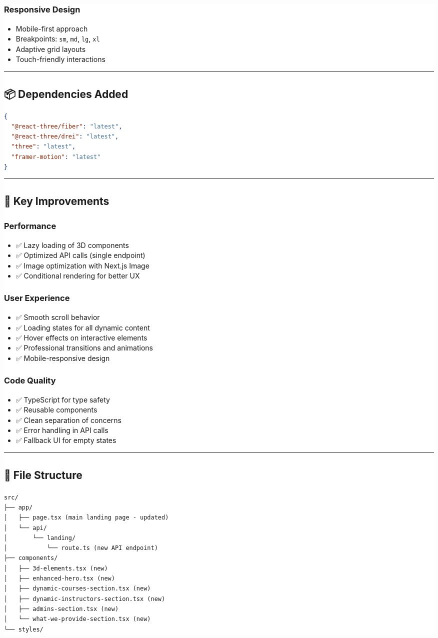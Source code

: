 ### Responsive Design
- Mobile-first approach
- Breakpoints: `sm`, `md`, `lg`, `xl`
- Adaptive grid layouts
- Touch-friendly interactions

---

## 📦 Dependencies Added

```json
{
  "@react-three/fiber": "latest",
  "@react-three/drei": "latest",
  "three": "latest",
  "framer-motion": "latest"
}
```

---

## 🚀 Key Improvements

### Performance
- ✅ Lazy loading of 3D components
- ✅ Optimized API calls (single endpoint)
- ✅ Image optimization with Next.js Image
- ✅ Conditional rendering for better UX

### User Experience
- ✅ Smooth scroll behavior
- ✅ Loading states for all dynamic content
- ✅ Hover effects on interactive elements
- ✅ Professional transitions and animations
- ✅ Mobile-responsive design

### Code Quality
- ✅ TypeScript for type safety
- ✅ Reusable components
- ✅ Clean separation of concerns
- ✅ Error handling in API calls
- ✅ Fallback UI for empty states

---

## 📁 File Structure

```
src/
├── app/
│   ├── page.tsx (main landing page - updated)
│   └── api/
│       └── landing/
│           └── route.ts (new API endpoint)
├── components/
│   ├── 3d-elements.tsx (new)
│   ├── enhanced-hero.tsx (new)
│   ├── dynamic-courses-section.tsx (new)
│   ├── dynamic-instructors-section.tsx (new)
│   ├── admins-section.tsx (new)
│   └── what-we-provide-section.tsx (new)
└── styles/
```